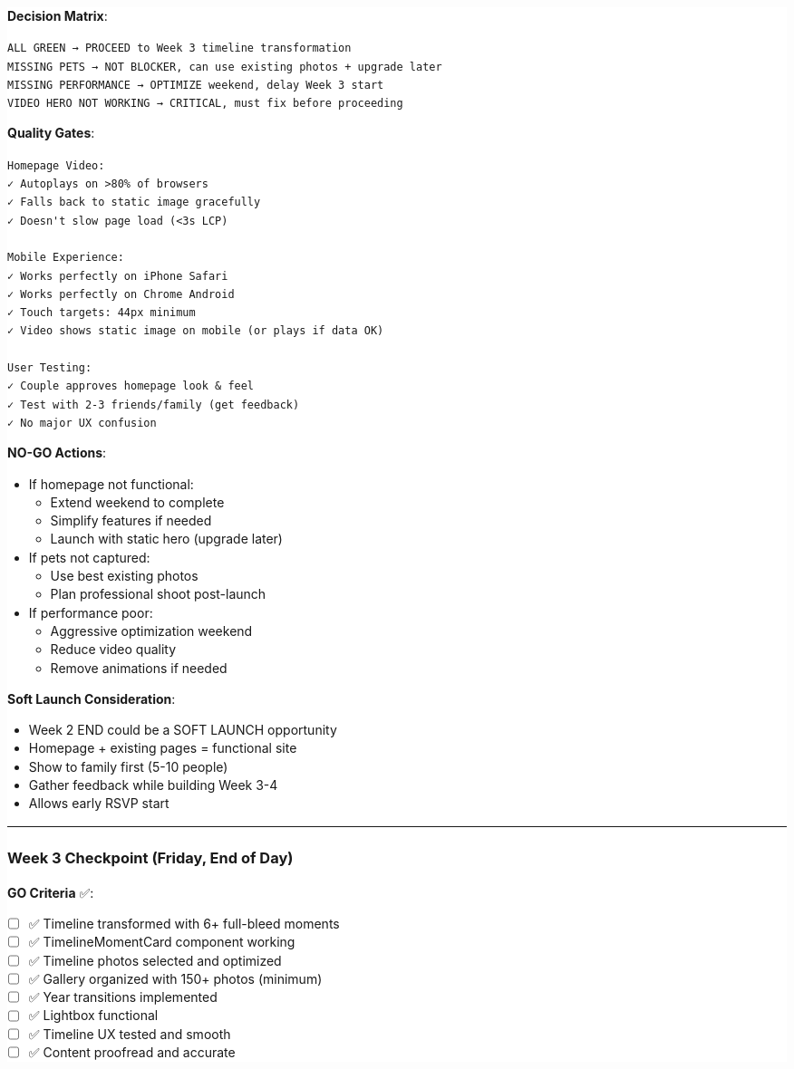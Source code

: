 **Decision Matrix**:
```
ALL GREEN → PROCEED to Week 3 timeline transformation
MISSING PETS → NOT BLOCKER, can use existing photos + upgrade later
MISSING PERFORMANCE → OPTIMIZE weekend, delay Week 3 start
VIDEO HERO NOT WORKING → CRITICAL, must fix before proceeding
```

**Quality Gates**:
```
Homepage Video:
✓ Autoplays on >80% of browsers
✓ Falls back to static image gracefully
✓ Doesn't slow page load (<3s LCP)

Mobile Experience:
✓ Works perfectly on iPhone Safari
✓ Works perfectly on Chrome Android
✓ Touch targets: 44px minimum
✓ Video shows static image on mobile (or plays if data OK)

User Testing:
✓ Couple approves homepage look & feel
✓ Test with 2-3 friends/family (get feedback)
✓ No major UX confusion
```

**NO-GO Actions**:
- If homepage not functional:
  - Extend weekend to complete
  - Simplify features if needed
  - Launch with static hero (upgrade later)
- If pets not captured:
  - Use best existing photos
  - Plan professional shoot post-launch
- If performance poor:
  - Aggressive optimization weekend
  - Reduce video quality
  - Remove animations if needed

**Soft Launch Consideration**:
- Week 2 END could be a SOFT LAUNCH opportunity
- Homepage + existing pages = functional site
- Show to family first (5-10 people)
- Gather feedback while building Week 3-4
- Allows early RSVP start

---

### Week 3 Checkpoint (Friday, End of Day)

**GO Criteria** ✅:
- [ ] ✅ Timeline transformed with 6+ full-bleed moments
- [ ] ✅ TimelineMomentCard component working
- [ ] ✅ Timeline photos selected and optimized
- [ ] ✅ Gallery organized with 150+ photos (minimum)
- [ ] ✅ Year transitions implemented
- [ ] ✅ Lightbox functional
- [ ] ✅ Timeline UX tested and smooth
- [ ] ✅ Content proofread and accurate
